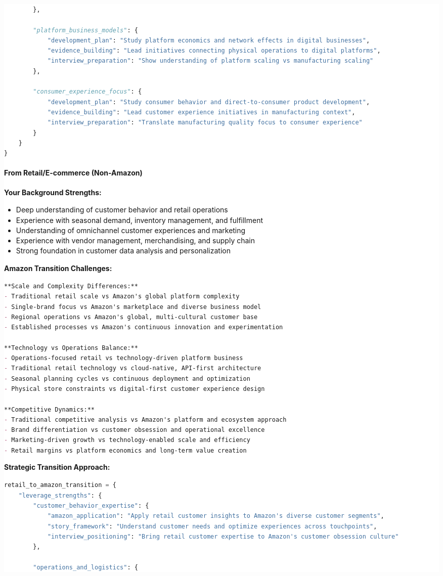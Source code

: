 ```python
        },
        
        "platform_business_models": {
            "development_plan": "Study platform economics and network effects in digital businesses",
            "evidence_building": "Lead initiatives connecting physical operations to digital platforms",
            "interview_preparation": "Show understanding of platform scaling vs manufacturing scaling"
        },
        
        "consumer_experience_focus": {
            "development_plan": "Study consumer behavior and direct-to-consumer product development",
            "evidence_building": "Lead customer experience initiatives in manufacturing context",
            "interview_preparation": "Translate manufacturing quality focus to consumer experience"
        }
    }
}
```

#### From Retail/E-commerce (Non-Amazon)

**Your Background Strengths:**
- Deep understanding of customer behavior and retail operations
- Experience with seasonal demand, inventory management, and fulfillment
- Understanding of omnichannel customer experiences and marketing
- Experience with vendor management, merchandising, and supply chain
- Strong foundation in customer data analysis and personalization

**Amazon Transition Challenges:**
```markdown
**Scale and Complexity Differences:**
- Traditional retail scale vs Amazon's global platform complexity
- Single-brand focus vs Amazon's marketplace and diverse business model
- Regional operations vs Amazon's global, multi-cultural customer base
- Established processes vs Amazon's continuous innovation and experimentation

**Technology vs Operations Balance:**
- Operations-focused retail vs technology-driven platform business
- Traditional retail technology vs cloud-native, API-first architecture
- Seasonal planning cycles vs continuous deployment and optimization
- Physical store constraints vs digital-first customer experience design

**Competitive Dynamics:**
- Traditional competitive analysis vs Amazon's platform and ecosystem approach
- Brand differentiation vs customer obsession and operational excellence
- Marketing-driven growth vs technology-enabled scale and efficiency
- Retail margins vs platform economics and long-term value creation
```

**Strategic Transition Approach:**
```python
retail_to_amazon_transition = {
    "leverage_strengths": {
        "customer_behavior_expertise": {
            "amazon_application": "Apply retail customer insights to Amazon's diverse customer segments",
            "story_framework": "Understand customer needs and optimize experiences across touchpoints",
            "interview_positioning": "Bring retail customer expertise to Amazon's customer obsession culture"
        },
        
        "operations_and_logistics": {
```